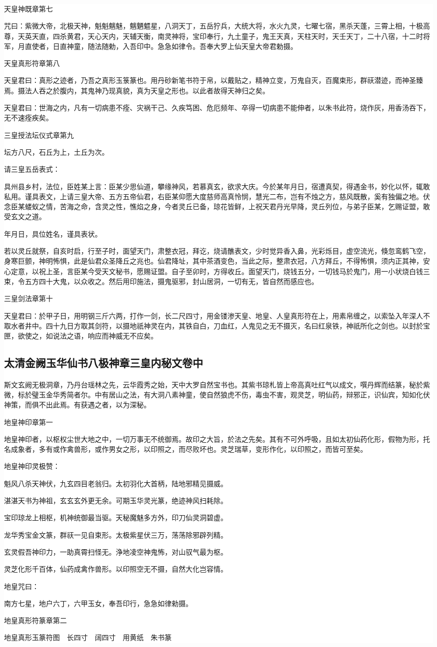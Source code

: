 天皇神既章第七  

咒曰：紫微大帝，北极天神，魁魁魑魅，魑魉魒星，八洞天丁，五岳狞兵，大统大将，水火九灵，七曜七宿，黑杀天蓬，三霄上相，十极高尊，天英天直，四杀黄君，天心天内，天辅天衡，南灵神将，宝印奉行，九土童子，鬼王天真，天柱天时，天壬天丁，二十八宿，十二时将军，月直使者，日直神童，随法随勅，入吾印中。急急如律令。吾奉大罗上仙天皇大帝君勅摄。  

天皇真形符章第八  

天皇君曰：真形之迹者，乃吾之真形玉箓篆也。用丹砂新笔书符于帛，以戴贴之，精神立变，万鬼自灭，百魔束形，群祆潜迹，而神圣臻焉。摄法人吞之於腹内，其鬼神乃现真貌，真为天皇之形也。以此者故得天神归之矣。  

天皇君曰：世海之内，凡有一切病患不痊、灾祸干己、久疾笃困、危厄频年、卒得一切病患不能伸者，以朱书此符，烧作灰，用香汤吞下，无不速痊疾矣。  

三皇授法坛仪式章第九  

坛方八尺，石丘为上，土丘为次。  

请三皇五岳表式：  

具州县乡村，法位，臣姓某上言：臣某少思仙道，攀缘神风，若慕真玄，欲求大庆。今於某年月日，宿遭真契，得遇金书，妙化以怀，辄敢私用。谨具表文，上请三皇大帝、五方五帝仙君，右臣某仰愿大度慈师高真怜悯，慧光二布，岂有不烛之方，慈风既散，奚有独偏之地。伏念臣某蝼蚁之情，苦海之命，含灵之性，憔焰之身，今者灵丘已备，琼花皆鲜，上祝天君丹光早降，灵丘列位，与弟子臣某，乞赐证盟，敢受玄文之道。  

年月日，具位姓名，谨具表状。  

若以灵丘就祭，自亥时启，行至子时，面望天门，肃整衣冠，拜讫，烧请醮表文，少时觉异香入鼻，光彩烁目，虚空流光，倏忽鸾鹤飞空，身寒巨颤，神明怖惧，此是仙君众圣降丘之兆也。仙君降址，其中茶酒变色，当此之际，整肃衣冠，八方拜丘，不得怖惧，须内正其神，安心定意，以祝上圣，言臣某今受天文秘书，愿赐证盟。自子至卯时，方得收丘。面望天门，烧钱五分，一切钱马於鬼门，用一小状烧白钱三束，令五方四十大鬼，以众收之。然后用印施法，摄鬼驱邪，封山居洞，一切有无，皆自然而感应也。  

三皇剑法章第十  

天皇君曰：於甲子日，用明钢三斤六两，打作一剑，长二尺四寸，用金镂渗天皇、地皇、人皇真形符在上，用素帛缠之，以索坠入年深人不取水者井中。四十九日方取其剑符，以摄地祇神灵在内，其铁自白，刀血红，人鬼见之无不摄灭，名曰红泉铁，神祇所化之剑也。以封於宝匣，欲使之，如说法之语，响应而神威无不应矣。  

## 太清金阙玉华仙书八极神章三皇内秘文卷中

斯文玄阙无极洞章，乃丹台瑶林之先，云华霞秀之始，天中大罗自然宝书也。其紫书琼札皆上帝高真吐红气以成文，噀丹辉而结篆，秘於紫微，标於璧玉金华秀简者尔。中有居山之法，有大洞八素神童，使自然狼虎不伤，毒虫不害，观灵芝，明仙药，辩邪正，识仙宾，知如化伏神策，而俱不出此焉。有获遇之者，以为深秘。  

地皇神印章第一  

地皇神印者，以枢权尘世大地之中，一切万事无不统御焉。故印之大旨，於法之先矣。其有不可外呼吸，且如太初仙药化形，假物为形，托名成象者，多有或作禽兽形，或作男女之形，以印照之，而尽败坏也。灵芝瑞草，变形作化，以印照之，而皆可至矣。  

地皇神印灵极赞：  

魁风八杀天神伏，九玄四目老翁归。太初羽化大首柄，陆地邪精见摄威。  

湛湛天书为神祖，玄玄玄外更无余。可期玉华灵光篆，绝迹神风扫耗除。  

宝印琼龙上相枢，机神统御最当驱。天秘魔魅多方外，印刀仙灵洞碧虚。  

龙华秀宝金文篆，群祆一见自束形。太极紫星伏三万，荡荡除邪辟列精。  

玄灵假吾神印力，一助真霄扫怪无。浄地凌空神鬼怖，对山驭气最为枢。  

灵芝化形千百体，仙药成禽作兽形。以印照空无不摄，自然大化岂容情。  

地皇咒曰：  

南方七星，地户六丁，六甲玉女，奉吾印行，急急如律勑摄。  

地皇真形符篆章第二  

地皇真形玉篆符图　长四寸　阔四寸　用黄纸　朱书篆  
